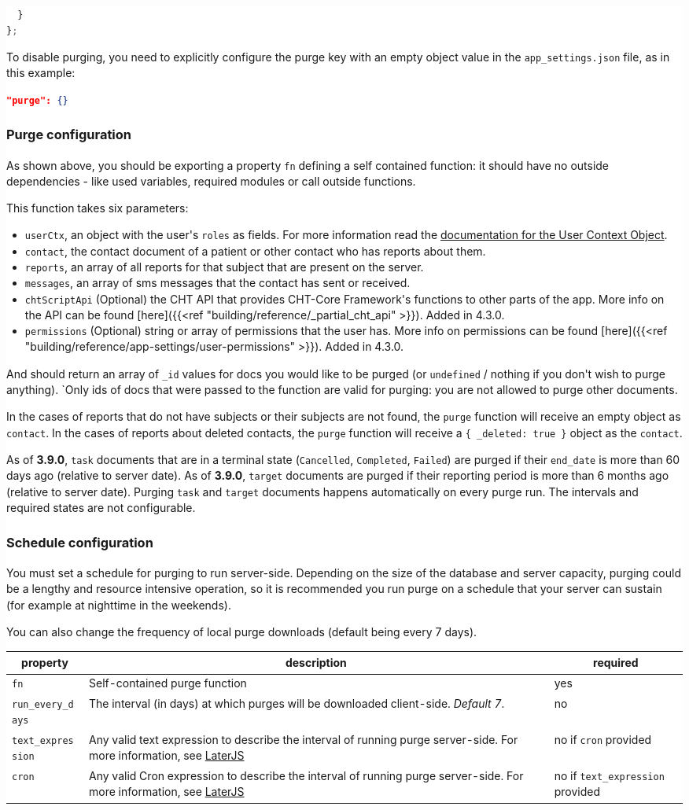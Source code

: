 ```js
  }
};
```

To disable purging, you need to explicitly configure the purge key with an empty object value in the `app_settings.json` file, as in this example:

```json
"purge": {}
```

### Purge configuration

As shown above, you should be exporting a property `fn` defining a self contained function: it should have no outside dependencies - like used variables, required modules or call outside functions.

This function takes six parameters:

- `userCtx`, an object with the user's `roles` as fields. For more information read the [documentation for the User Context Object](https://docs.couchdb.org/en/stable/json-structure.html#userctx-object).
- `contact`, the contact document of a patient or other contact who has reports about them.
- `reports`, an array of all reports for that subject that are present on the server.
- `messages`, an array of sms messages that the contact has sent or received.
- `chtScriptApi` (Optional) the CHT API that provides CHT-Core Framework's functions to other parts of the app. More info on the API can be found [here]({{<ref "building/reference/_partial_cht_api" >}}). Added in 4.3.0.
- `permissions` (Optional) string or array of permissions that the user has. More info on permissions can be found [here]({{<ref "building/reference/app-settings/user-permissions" >}}). Added in 4.3.0.

And should return an array of `_id` values for docs you would like to be purged (or `undefined` / nothing if you don't wish to purge anything). `Only ids of docs that were passed to the function are valid for purging: you are not allowed to purge other documents.

In the cases of reports that do not have subjects or their subjects are not found, the `purge` function will receive an empty object as `contact`. In the cases of reports about deleted contacts, the `purge` function will receive a `{ _deleted: true }` object as the `contact`.

As of **3.9.0**, `task` documents that are in a terminal state (`Cancelled`, `Completed`, `Failed`) are purged if their `end_date` is more than 60 days ago (relative to server date).
As of **3.9.0**, `target` documents are purged if their reporting period is more than 6 months ago (relative to server date). Purging `task` and `target` documents happens automatically on every purge run. The intervals and required states are not configurable.

### Schedule configuration

You must set a schedule for purging to run server-side.
Depending on the size of the database and server capacity, purging could be a lengthy and resource intensive operation, so it is recommended you run purge on a schedule that your server can sustain (for example at nighttime in the weekends).

You can also change the frequency of local purge downloads (default being every 7 days).

|property|description|required|
|-------|---------|----------|
|`fn`|Self-contained purge function | yes|
|`run_every_days`|The interval (in days) at which purges will be downloaded client-side. *Default 7*.|no|
|`text_expression`|Any valid text expression to describe the interval of running purge server-side. For more information, see [LaterJS](https://bunkat.github.io/later/parsers.html#text)|no if `cron` provided|
|`cron`|Any valid Cron expression to describe the interval of running purge server-side. For more information, see [LaterJS](https://bunkat.github.io/later/parsers.html#cron)|no if `text_expression` provided|
